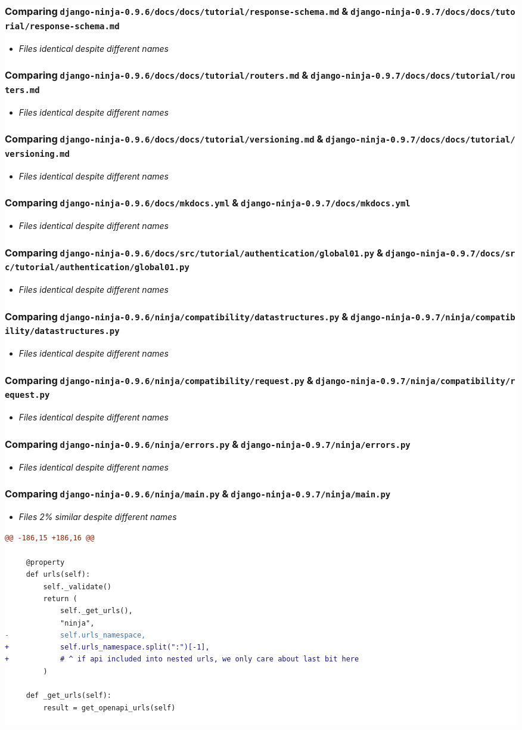 ### Comparing `django-ninja-0.9.6/docs/docs/tutorial/response-schema.md` & `django-ninja-0.9.7/docs/docs/tutorial/response-schema.md`

 * *Files identical despite different names*

### Comparing `django-ninja-0.9.6/docs/docs/tutorial/routers.md` & `django-ninja-0.9.7/docs/docs/tutorial/routers.md`

 * *Files identical despite different names*

### Comparing `django-ninja-0.9.6/docs/docs/tutorial/versioning.md` & `django-ninja-0.9.7/docs/docs/tutorial/versioning.md`

 * *Files identical despite different names*

### Comparing `django-ninja-0.9.6/docs/mkdocs.yml` & `django-ninja-0.9.7/docs/mkdocs.yml`

 * *Files identical despite different names*

### Comparing `django-ninja-0.9.6/docs/src/tutorial/authentication/global01.py` & `django-ninja-0.9.7/docs/src/tutorial/authentication/global01.py`

 * *Files identical despite different names*

### Comparing `django-ninja-0.9.6/ninja/compatibility/datastructures.py` & `django-ninja-0.9.7/ninja/compatibility/datastructures.py`

 * *Files identical despite different names*

### Comparing `django-ninja-0.9.6/ninja/compatibility/request.py` & `django-ninja-0.9.7/ninja/compatibility/request.py`

 * *Files identical despite different names*

### Comparing `django-ninja-0.9.6/ninja/errors.py` & `django-ninja-0.9.7/ninja/errors.py`

 * *Files identical despite different names*

### Comparing `django-ninja-0.9.6/ninja/main.py` & `django-ninja-0.9.7/ninja/main.py`

 * *Files 2% similar despite different names*

```diff
@@ -186,15 +186,16 @@
 
     @property
     def urls(self):
         self._validate()
         return (
             self._get_urls(),
             "ninja",
-            self.urls_namespace,
+            self.urls_namespace.split(":")[-1],
+            # ^ if api included into nested urls, we only care about last bit here
         )
 
     def _get_urls(self):
         result = get_openapi_urls(self)
 
```